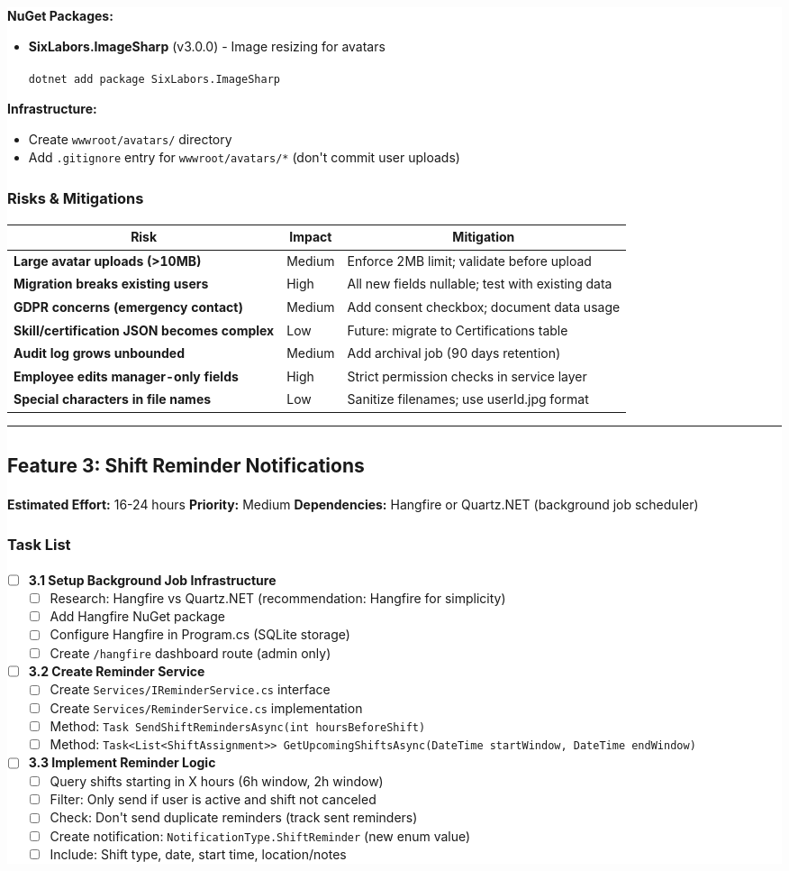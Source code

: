 **NuGet Packages:**
- **SixLabors.ImageSharp** (v3.0.0) - Image resizing for avatars
  ```bash
  dotnet add package SixLabors.ImageSharp
  ```

**Infrastructure:**
- Create `wwwroot/avatars/` directory
- Add `.gitignore` entry for `wwwroot/avatars/*` (don't commit user uploads)

### Risks & Mitigations

| Risk | Impact | Mitigation |
|------|--------|------------|
| **Large avatar uploads (>10MB)** | Medium | Enforce 2MB limit; validate before upload |
| **Migration breaks existing users** | High | All new fields nullable; test with existing data |
| **GDPR concerns (emergency contact)** | Medium | Add consent checkbox; document data usage |
| **Skill/certification JSON becomes complex** | Low | Future: migrate to Certifications table |
| **Audit log grows unbounded** | Medium | Add archival job (90 days retention) |
| **Employee edits manager-only fields** | High | Strict permission checks in service layer |
| **Special characters in file names** | Low | Sanitize filenames; use userId.jpg format |

---

## Feature 3: Shift Reminder Notifications

**Estimated Effort:** 16-24 hours
**Priority:** Medium
**Dependencies:** Hangfire or Quartz.NET (background job scheduler)

### Task List

- [ ] **3.1 Setup Background Job Infrastructure**
  - [ ] Research: Hangfire vs Quartz.NET (recommendation: Hangfire for simplicity)
  - [ ] Add Hangfire NuGet package
  - [ ] Configure Hangfire in Program.cs (SQLite storage)
  - [ ] Create `/hangfire` dashboard route (admin only)

- [ ] **3.2 Create Reminder Service**
  - [ ] Create `Services/IReminderService.cs` interface
  - [ ] Create `Services/ReminderService.cs` implementation
  - [ ] Method: `Task SendShiftRemindersAsync(int hoursBeforeShift)`
  - [ ] Method: `Task<List<ShiftAssignment>> GetUpcomingShiftsAsync(DateTime startWindow, DateTime endWindow)`

- [ ] **3.3 Implement Reminder Logic**
  - [ ] Query shifts starting in X hours (6h window, 2h window)
  - [ ] Filter: Only send if user is active and shift not canceled
  - [ ] Check: Don't send duplicate reminders (track sent reminders)
  - [ ] Create notification: `NotificationType.ShiftReminder` (new enum value)
  - [ ] Include: Shift type, date, start time, location/notes
